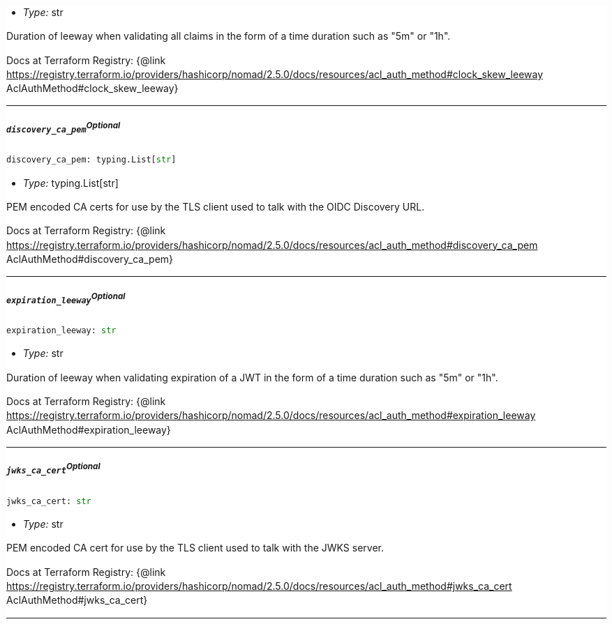 - *Type:* str

Duration of leeway when validating all claims in the form of a time duration such as "5m" or "1h".

Docs at Terraform Registry: {@link https://registry.terraform.io/providers/hashicorp/nomad/2.5.0/docs/resources/acl_auth_method#clock_skew_leeway AclAuthMethod#clock_skew_leeway}

---

##### `discovery_ca_pem`<sup>Optional</sup> <a name="discovery_ca_pem" id="@cdktf/provider-nomad.aclAuthMethod.AclAuthMethodConfigA.property.discoveryCaPem"></a>

```python
discovery_ca_pem: typing.List[str]
```

- *Type:* typing.List[str]

PEM encoded CA certs for use by the TLS client used to talk with the OIDC Discovery URL.

Docs at Terraform Registry: {@link https://registry.terraform.io/providers/hashicorp/nomad/2.5.0/docs/resources/acl_auth_method#discovery_ca_pem AclAuthMethod#discovery_ca_pem}

---

##### `expiration_leeway`<sup>Optional</sup> <a name="expiration_leeway" id="@cdktf/provider-nomad.aclAuthMethod.AclAuthMethodConfigA.property.expirationLeeway"></a>

```python
expiration_leeway: str
```

- *Type:* str

Duration of leeway when validating expiration of a JWT in the form of a time duration such as "5m" or "1h".

Docs at Terraform Registry: {@link https://registry.terraform.io/providers/hashicorp/nomad/2.5.0/docs/resources/acl_auth_method#expiration_leeway AclAuthMethod#expiration_leeway}

---

##### `jwks_ca_cert`<sup>Optional</sup> <a name="jwks_ca_cert" id="@cdktf/provider-nomad.aclAuthMethod.AclAuthMethodConfigA.property.jwksCaCert"></a>

```python
jwks_ca_cert: str
```

- *Type:* str

PEM encoded CA cert for use by the TLS client used to talk with the JWKS server.

Docs at Terraform Registry: {@link https://registry.terraform.io/providers/hashicorp/nomad/2.5.0/docs/resources/acl_auth_method#jwks_ca_cert AclAuthMethod#jwks_ca_cert}

---
